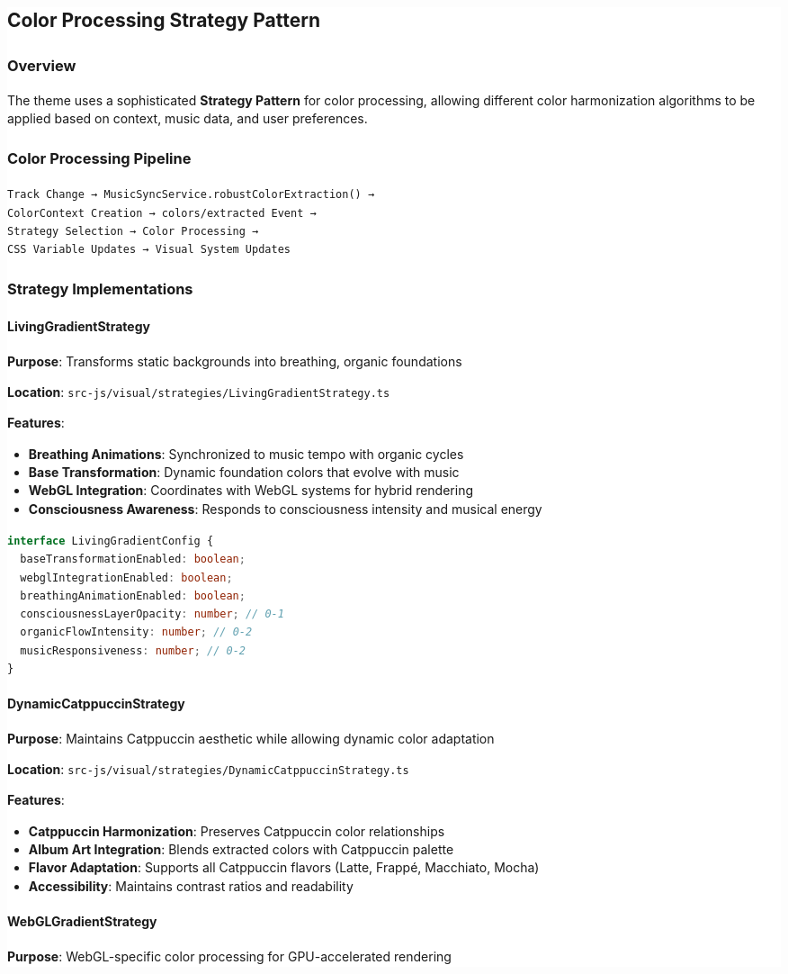 ## Color Processing Strategy Pattern

### Overview

The theme uses a sophisticated **Strategy Pattern** for color processing, allowing different color harmonization algorithms to be applied based on context, music data, and user preferences.

### Color Processing Pipeline

```
Track Change → MusicSyncService.robustColorExtraction() → 
ColorContext Creation → colors/extracted Event → 
Strategy Selection → Color Processing → 
CSS Variable Updates → Visual System Updates
```

### Strategy Implementations

#### LivingGradientStrategy
**Purpose**: Transforms static backgrounds into breathing, organic foundations

**Location**: `src-js/visual/strategies/LivingGradientStrategy.ts`

**Features**:
- **Breathing Animations**: Synchronized to music tempo with organic cycles
- **Base Transformation**: Dynamic foundation colors that evolve with music
- **WebGL Integration**: Coordinates with WebGL systems for hybrid rendering
- **Consciousness Awareness**: Responds to consciousness intensity and musical energy

```typescript
interface LivingGradientConfig {
  baseTransformationEnabled: boolean;
  webglIntegrationEnabled: boolean;
  breathingAnimationEnabled: boolean;
  consciousnessLayerOpacity: number; // 0-1
  organicFlowIntensity: number; // 0-2
  musicResponsiveness: number; // 0-2
}
```

#### DynamicCatppuccinStrategy
**Purpose**: Maintains Catppuccin aesthetic while allowing dynamic color adaptation

**Location**: `src-js/visual/strategies/DynamicCatppuccinStrategy.ts`

**Features**:
- **Catppuccin Harmonization**: Preserves Catppuccin color relationships
- **Album Art Integration**: Blends extracted colors with Catppuccin palette
- **Flavor Adaptation**: Supports all Catppuccin flavors (Latte, Frappé, Macchiato, Mocha)
- **Accessibility**: Maintains contrast ratios and readability

#### WebGLGradientStrategy
**Purpose**: WebGL-specific color processing for GPU-accelerated rendering
